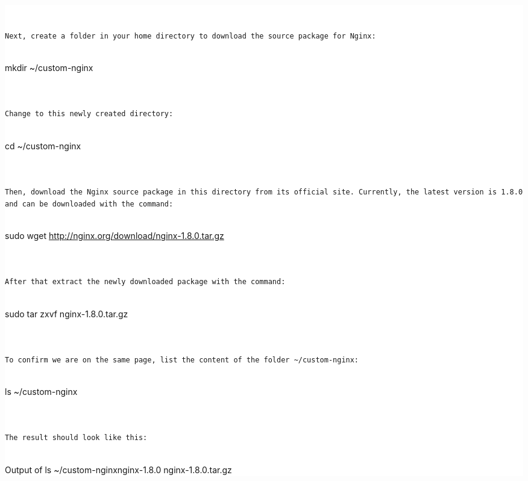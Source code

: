 ```


Next, create a folder in your home directory to download the source package for Nginx:


```
mkdir ~/custom-nginx


```


Change to this newly created directory:


```
cd ~/custom-nginx


```


Then, download the Nginx source package in this directory from its official site. Currently, the latest version is 1.8.0 and can be downloaded with the command:


```
sudo wget http://nginx.org/download/nginx-1.8.0.tar.gz


```


After that extract the newly downloaded package with the command:


```
sudo tar zxvf nginx-1.8.0.tar.gz


```


To confirm we are on the same page, list the content of the folder ~/custom-nginx:


```
ls ~/custom-nginx


```


The result should look like this:


```
Output of ls ~/custom-nginxnginx-1.8.0  nginx-1.8.0.tar.gz
